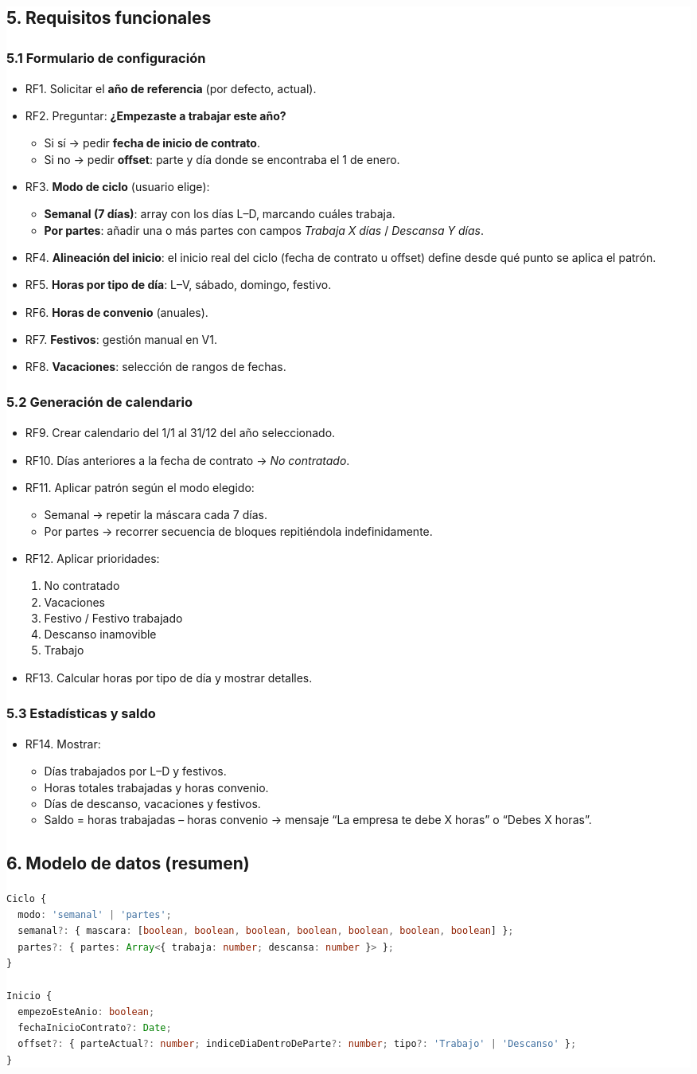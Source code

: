 ## 5. Requisitos funcionales

### 5.1 Formulario de configuración

- RF1. Solicitar el **año de referencia** (por defecto, actual).
- RF2. Preguntar: **¿Empezaste a trabajar este año?**

  - Si sí → pedir **fecha de inicio de contrato**.
  - Si no → pedir **offset**: parte y día donde se encontraba el 1 de enero.

- RF3. **Modo de ciclo** (usuario elige):

  - **Semanal (7 días)**: array con los días L–D, marcando cuáles trabaja.
  - **Por partes**: añadir una o más partes con campos _Trabaja X días_ / _Descansa Y días_.

- RF4. **Alineación del inicio**: el inicio real del ciclo (fecha de contrato u offset) define desde qué punto se aplica el patrón.
- RF5. **Horas por tipo de día**: L–V, sábado, domingo, festivo.
- RF6. **Horas de convenio** (anuales).
- RF7. **Festivos**: gestión manual en V1.
- RF8. **Vacaciones**: selección de rangos de fechas.

### 5.2 Generación de calendario

- RF9. Crear calendario del 1/1 al 31/12 del año seleccionado.
- RF10. Días anteriores a la fecha de contrato → _No contratado_.
- RF11. Aplicar patrón según el modo elegido:

  - Semanal → repetir la máscara cada 7 días.
  - Por partes → recorrer secuencia de bloques repitiéndola indefinidamente.

- RF12. Aplicar prioridades:

  1. No contratado
  2. Vacaciones
  3. Festivo / Festivo trabajado
  4. Descanso inamovible
  5. Trabajo

- RF13. Calcular horas por tipo de día y mostrar detalles.

### 5.3 Estadísticas y saldo

- RF14. Mostrar:

  - Días trabajados por L–D y festivos.
  - Horas totales trabajadas y horas convenio.
  - Días de descanso, vacaciones y festivos.
  - Saldo = horas trabajadas – horas convenio → mensaje “La empresa te debe X horas” o “Debes X horas”.

## 6. Modelo de datos (resumen)

```ts
Ciclo {
  modo: 'semanal' | 'partes';
  semanal?: { mascara: [boolean, boolean, boolean, boolean, boolean, boolean, boolean] };
  partes?: { partes: Array<{ trabaja: number; descansa: number }> };
}

Inicio {
  empezoEsteAnio: boolean;
  fechaInicioContrato?: Date;
  offset?: { parteActual?: number; indiceDiaDentroDeParte?: number; tipo?: 'Trabajo' | 'Descanso' };
}
```
